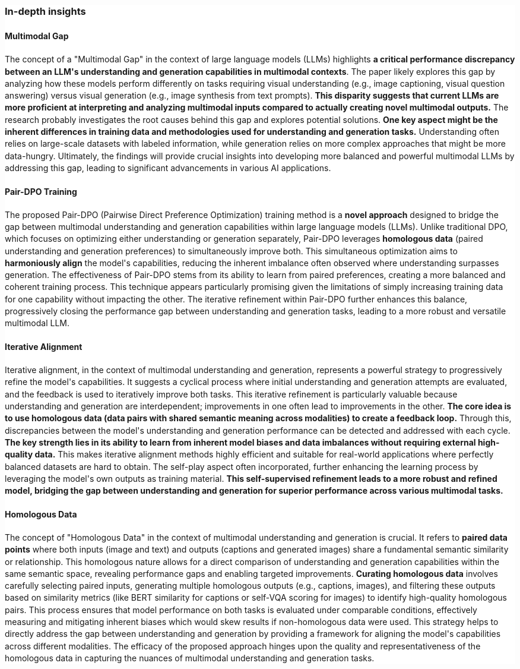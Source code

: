 
### In-depth insights


#### Multimodal Gap
The concept of a "Multimodal Gap" in the context of large language models (LLMs) highlights **a critical performance discrepancy between an LLM's understanding and generation capabilities in multimodal contexts**.  The paper likely explores this gap by analyzing how these models perform differently on tasks requiring visual understanding (e.g., image captioning, visual question answering) versus visual generation (e.g., image synthesis from text prompts).  **This disparity suggests that current LLMs are more proficient at interpreting and analyzing multimodal inputs compared to actually creating novel multimodal outputs.** The research probably investigates the root causes behind this gap and explores potential solutions.  **One key aspect might be the inherent differences in training data and methodologies used for understanding and generation tasks.** Understanding often relies on large-scale datasets with labeled information, while generation relies on more complex approaches that might be more data-hungry. Ultimately, the findings will provide crucial insights into developing more balanced and powerful multimodal LLMs by addressing this gap, leading to significant advancements in various AI applications.

#### Pair-DPO Training
The proposed Pair-DPO (Pairwise Direct Preference Optimization) training method is a **novel approach** designed to bridge the gap between multimodal understanding and generation capabilities within large language models (LLMs).  Unlike traditional DPO, which focuses on optimizing either understanding or generation separately, Pair-DPO leverages **homologous data** (paired understanding and generation preferences) to simultaneously improve both.  This simultaneous optimization aims to **harmoniously align** the model's capabilities, reducing the inherent imbalance often observed where understanding surpasses generation.  The effectiveness of Pair-DPO stems from its ability to learn from paired preferences, creating a more balanced and coherent training process. This technique appears particularly promising given the limitations of simply increasing training data for one capability without impacting the other. The iterative refinement within Pair-DPO further enhances this balance, progressively closing the performance gap between understanding and generation tasks, leading to a more robust and versatile multimodal LLM.

#### Iterative Alignment
Iterative alignment, in the context of multimodal understanding and generation, represents a powerful strategy to progressively refine the model's capabilities.  It suggests a cyclical process where initial understanding and generation attempts are evaluated, and the feedback is used to iteratively improve both tasks. This iterative refinement is particularly valuable because understanding and generation are interdependent; improvements in one often lead to improvements in the other. **The core idea is to use homologous data (data pairs with shared semantic meaning across modalities) to create a feedback loop.** Through this, discrepancies between the model's understanding and generation performance can be detected and addressed with each cycle.  **The key strength lies in its ability to learn from inherent model biases and data imbalances without requiring external high-quality data.** This makes iterative alignment methods highly efficient and suitable for real-world applications where perfectly balanced datasets are hard to obtain.  The self-play aspect often incorporated, further enhancing the learning process by leveraging the model's own outputs as training material.  **This self-supervised refinement leads to a more robust and refined model, bridging the gap between understanding and generation for superior performance across various multimodal tasks.**

#### Homologous Data
The concept of "Homologous Data" in the context of multimodal understanding and generation is crucial.  It refers to **paired data points** where both inputs (image and text) and outputs (captions and generated images) share a fundamental semantic similarity or relationship.  This homologous nature allows for a direct comparison of understanding and generation capabilities within the same semantic space, revealing performance gaps and enabling targeted improvements.  **Curating homologous data** involves carefully selecting paired inputs, generating multiple homologous outputs (e.g., captions, images), and filtering these outputs based on similarity metrics (like BERT similarity for captions or self-VQA scoring for images) to identify high-quality homologous pairs.  This process ensures that model performance on both tasks is evaluated under comparable conditions, effectively measuring and mitigating inherent biases which would skew results if non-homologous data were used.  This strategy helps to directly address the gap between understanding and generation by providing a framework for aligning the model's capabilities across different modalities.  The efficacy of the proposed approach hinges upon the quality and representativeness of the homologous data in capturing the nuances of multimodal understanding and generation tasks.